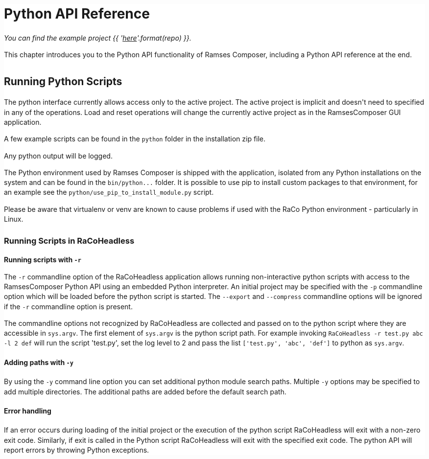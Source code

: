 
# Python API Reference
*You can find the example project {{ '[here]({}/doc/advanced/python_api)'.format(repo) }}.*

This chapter introduces you to the Python API functionality of Ramses Composer, including a Python API reference at the end.

## Running Python Scripts
The python interface currently allows access only to the active project. The active project is implicit and doesn't need to specified in any of the operations. Load and reset operations will change the currently active project as in the RamsesComposer GUI application.

A few example scripts can be found in the `python` folder in the installation zip file.

Any python output will be logged.

The Python environment used by Ramses Composer is shipped with the application, isolated from any Python installations on the system and can be found in the `bin/python...` folder.
It is possible to use pip to install custom packages to that environment, for an example see the `python/use_pip_to_install_module.py` script.

Please be aware that virtualenv or venv are known to cause problems if used with the RaCo Python environment - particularly in Linux.

### Running Scripts in RaCoHeadless

**Running scripts with `-r`**

The `-r` commandline option of the RaCoHeadless application allows running non-interactive python scripts with access to
the RamsesComposer Python API using an embedded Python interpreter. An initial project may be specified with the `-p` commandline
option which will be loaded before the python script is started. The `--export` and `--compress` commandline options will be ignored
if the `-r` commandline option is present.

The commandline options not recognized by RaCoHeadless are collected and passed on to the python script where they are accessible in `sys.argv`.
The first element of `sys.argv` is the python script path. For example invoking `RaCoHeadless -r test.py abc -l 2 def` will run the script 'test.py',
set the log level to 2 and  pass the list `['test.py', 'abc', 'def']` to python as `sys.argv`.

#### Adding paths with `-y`
By using the `-y` command line option you can set additional python module search paths. Multiple `-y` options may be specified to add multiple directories. The additional paths are added before the default search path.

#### Error handling
If an error occurs during loading of the initial project or the execution of the python script RaCoHeadless will exit with a non-zero exit code.
Similarly, if exit is called in the Python script RaCoHeadless will exit with the specified exit code. The python API will report errors by throwing Python exceptions.
